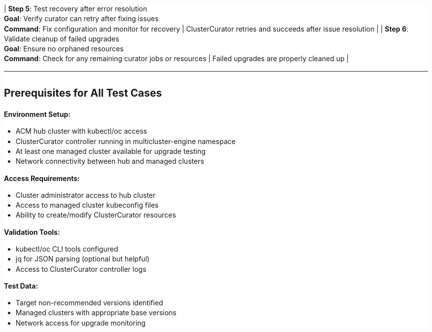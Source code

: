| **Step 5**: Test recovery after error resolution<br/>**Goal**: Verify curator can retry after fixing issues<br/>**Command**: Fix configuration and monitor for recovery | ClusterCurator retries and succeeds after issue resolution |
| **Step 6**: Validate cleanup of failed upgrades<br/>**Goal**: Ensure no orphaned resources<br/>**Command**: Check for any remaining curator jobs or resources | Failed upgrades are properly cleaned up |

---

## Prerequisites for All Test Cases

**Environment Setup:**
- ACM hub cluster with kubectl/oc access
- ClusterCurator controller running in multicluster-engine namespace
- At least one managed cluster available for upgrade testing
- Network connectivity between hub and managed clusters

**Access Requirements:**
- Cluster administrator access to hub cluster
- Access to managed cluster kubeconfig files
- Ability to create/modify ClusterCurator resources

**Validation Tools:**
- kubectl/oc CLI tools configured
- jq for JSON parsing (optional but helpful)
- Access to ClusterCurator controller logs

**Test Data:**
- Target non-recommended versions identified
- Managed clusters with appropriate base versions
- Network access for upgrade monitoring